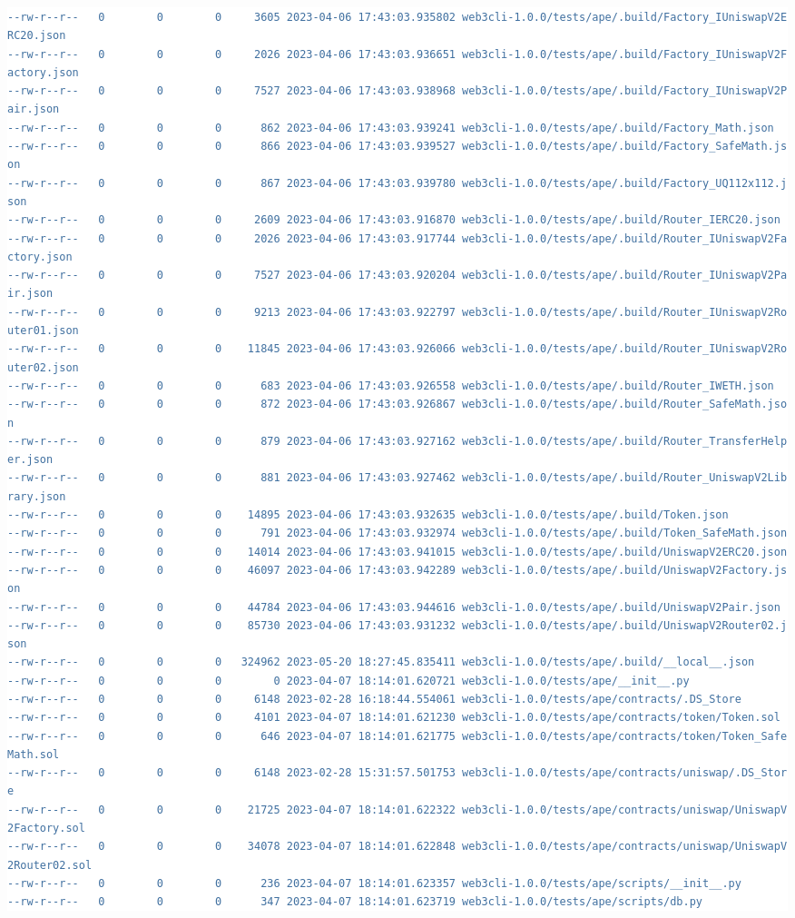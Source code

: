 ```diff
--rw-r--r--   0        0        0     3605 2023-04-06 17:43:03.935802 web3cli-1.0.0/tests/ape/.build/Factory_IUniswapV2ERC20.json
--rw-r--r--   0        0        0     2026 2023-04-06 17:43:03.936651 web3cli-1.0.0/tests/ape/.build/Factory_IUniswapV2Factory.json
--rw-r--r--   0        0        0     7527 2023-04-06 17:43:03.938968 web3cli-1.0.0/tests/ape/.build/Factory_IUniswapV2Pair.json
--rw-r--r--   0        0        0      862 2023-04-06 17:43:03.939241 web3cli-1.0.0/tests/ape/.build/Factory_Math.json
--rw-r--r--   0        0        0      866 2023-04-06 17:43:03.939527 web3cli-1.0.0/tests/ape/.build/Factory_SafeMath.json
--rw-r--r--   0        0        0      867 2023-04-06 17:43:03.939780 web3cli-1.0.0/tests/ape/.build/Factory_UQ112x112.json
--rw-r--r--   0        0        0     2609 2023-04-06 17:43:03.916870 web3cli-1.0.0/tests/ape/.build/Router_IERC20.json
--rw-r--r--   0        0        0     2026 2023-04-06 17:43:03.917744 web3cli-1.0.0/tests/ape/.build/Router_IUniswapV2Factory.json
--rw-r--r--   0        0        0     7527 2023-04-06 17:43:03.920204 web3cli-1.0.0/tests/ape/.build/Router_IUniswapV2Pair.json
--rw-r--r--   0        0        0     9213 2023-04-06 17:43:03.922797 web3cli-1.0.0/tests/ape/.build/Router_IUniswapV2Router01.json
--rw-r--r--   0        0        0    11845 2023-04-06 17:43:03.926066 web3cli-1.0.0/tests/ape/.build/Router_IUniswapV2Router02.json
--rw-r--r--   0        0        0      683 2023-04-06 17:43:03.926558 web3cli-1.0.0/tests/ape/.build/Router_IWETH.json
--rw-r--r--   0        0        0      872 2023-04-06 17:43:03.926867 web3cli-1.0.0/tests/ape/.build/Router_SafeMath.json
--rw-r--r--   0        0        0      879 2023-04-06 17:43:03.927162 web3cli-1.0.0/tests/ape/.build/Router_TransferHelper.json
--rw-r--r--   0        0        0      881 2023-04-06 17:43:03.927462 web3cli-1.0.0/tests/ape/.build/Router_UniswapV2Library.json
--rw-r--r--   0        0        0    14895 2023-04-06 17:43:03.932635 web3cli-1.0.0/tests/ape/.build/Token.json
--rw-r--r--   0        0        0      791 2023-04-06 17:43:03.932974 web3cli-1.0.0/tests/ape/.build/Token_SafeMath.json
--rw-r--r--   0        0        0    14014 2023-04-06 17:43:03.941015 web3cli-1.0.0/tests/ape/.build/UniswapV2ERC20.json
--rw-r--r--   0        0        0    46097 2023-04-06 17:43:03.942289 web3cli-1.0.0/tests/ape/.build/UniswapV2Factory.json
--rw-r--r--   0        0        0    44784 2023-04-06 17:43:03.944616 web3cli-1.0.0/tests/ape/.build/UniswapV2Pair.json
--rw-r--r--   0        0        0    85730 2023-04-06 17:43:03.931232 web3cli-1.0.0/tests/ape/.build/UniswapV2Router02.json
--rw-r--r--   0        0        0   324962 2023-05-20 18:27:45.835411 web3cli-1.0.0/tests/ape/.build/__local__.json
--rw-r--r--   0        0        0        0 2023-04-07 18:14:01.620721 web3cli-1.0.0/tests/ape/__init__.py
--rw-r--r--   0        0        0     6148 2023-02-28 16:18:44.554061 web3cli-1.0.0/tests/ape/contracts/.DS_Store
--rw-r--r--   0        0        0     4101 2023-04-07 18:14:01.621230 web3cli-1.0.0/tests/ape/contracts/token/Token.sol
--rw-r--r--   0        0        0      646 2023-04-07 18:14:01.621775 web3cli-1.0.0/tests/ape/contracts/token/Token_SafeMath.sol
--rw-r--r--   0        0        0     6148 2023-02-28 15:31:57.501753 web3cli-1.0.0/tests/ape/contracts/uniswap/.DS_Store
--rw-r--r--   0        0        0    21725 2023-04-07 18:14:01.622322 web3cli-1.0.0/tests/ape/contracts/uniswap/UniswapV2Factory.sol
--rw-r--r--   0        0        0    34078 2023-04-07 18:14:01.622848 web3cli-1.0.0/tests/ape/contracts/uniswap/UniswapV2Router02.sol
--rw-r--r--   0        0        0      236 2023-04-07 18:14:01.623357 web3cli-1.0.0/tests/ape/scripts/__init__.py
--rw-r--r--   0        0        0      347 2023-04-07 18:14:01.623719 web3cli-1.0.0/tests/ape/scripts/db.py
```